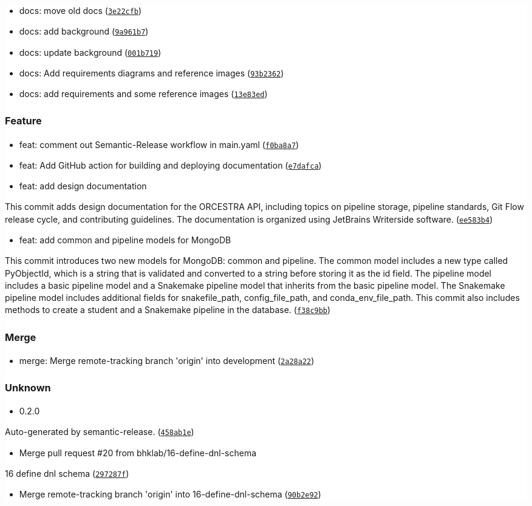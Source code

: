 * docs: move old docs ([`3e22cfb`](https://github.com/bhklab/ORCESTRA-api/commit/3e22cfb6373d1ff11f5828ce8d7bb0d3487fa9ca))

* docs: add background ([`9a961b7`](https://github.com/bhklab/ORCESTRA-api/commit/9a961b7e503ee4e186ee31774d59bf920caca5b0))

* docs: update background ([`001b719`](https://github.com/bhklab/ORCESTRA-api/commit/001b719effc66a3f333e29c0d4758b57252de4c4))

* docs: Add requirements diagrams and reference images ([`93b2362`](https://github.com/bhklab/ORCESTRA-api/commit/93b2362df7ae2ba1d7d612cabf75098f07f4fbe5))

* docs: add requirements and some reference images ([`13e83ed`](https://github.com/bhklab/ORCESTRA-api/commit/13e83ed777109d1e5b8b7efe25f005c34cd04801))

### Feature

* feat: comment out Semantic-Release workflow in main.yaml ([`f0ba8a7`](https://github.com/bhklab/ORCESTRA-api/commit/f0ba8a7a08193bd33fd026583af7919579a30f8a))

* feat: Add GitHub action for building and deploying documentation ([`e7dafca`](https://github.com/bhklab/ORCESTRA-api/commit/e7dafca4706cce458cbd9b598f5eefeaec974ea1))

* feat: add design documentation

This commit adds design documentation for the ORCESTRA API, including topics on pipeline storage, pipeline standards, Git Flow release cycle, and contributing guidelines. The documentation is organized using JetBrains Writerside software. ([`ee583b4`](https://github.com/bhklab/ORCESTRA-api/commit/ee583b4c536daf9fd453c0e241084311daf97c82))

* feat: add common and pipeline models for MongoDB

This commit introduces two new models for MongoDB: common and pipeline. The common model includes a new type called PyObjectId, which is a string that is validated and converted to a string before storing it as the id field. The pipeline model includes a basic pipeline model and a Snakemake pipeline model that inherits from the basic pipeline model. The Snakemake pipeline model includes additional fields for snakefile_path, config_file_path, and conda_env_file_path. This commit also includes methods to create a student and a Snakemake pipeline in the database. ([`f38c9bb`](https://github.com/bhklab/ORCESTRA-api/commit/f38c9bb1f61720e7a3c1b667206cc31a4ae470d7))

### Merge

* merge: Merge remote-tracking branch &#39;origin&#39; into development ([`2a28a22`](https://github.com/bhklab/ORCESTRA-api/commit/2a28a227c96e079bac63274242ab621ed27441e1))

### Unknown

* 0.2.0

Auto-generated by semantic-release. ([`458ab1e`](https://github.com/bhklab/ORCESTRA-api/commit/458ab1e9383a4b5fab03e6d29961d08554f9b826))

* Merge pull request #20 from bhklab/16-define-dnl-schema

16 define dnl schema ([`297287f`](https://github.com/bhklab/ORCESTRA-api/commit/297287f28f95e882cadb68caf884a3c5373f6c66))

* Merge remote-tracking branch &#39;origin&#39; into 16-define-dnl-schema ([`90b2e92`](https://github.com/bhklab/ORCESTRA-api/commit/90b2e9218637840c2635005d58ef6ff84658864c))
